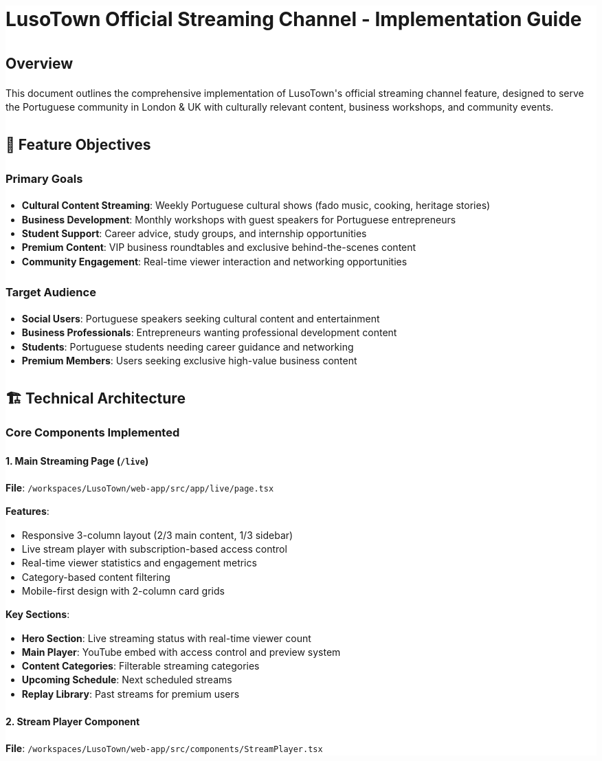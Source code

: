 # LusoTown Official Streaming Channel - Implementation Guide

## Overview

This document outlines the comprehensive implementation of LusoTown's official streaming channel feature, designed to serve the Portuguese community in London & UK with culturally relevant content, business workshops, and community events.

## 🎯 Feature Objectives

### Primary Goals
- **Cultural Content Streaming**: Weekly Portuguese cultural shows (fado music, cooking, heritage stories)
- **Business Development**: Monthly workshops with guest speakers for Portuguese entrepreneurs
- **Student Support**: Career advice, study groups, and internship opportunities
- **Premium Content**: VIP business roundtables and exclusive behind-the-scenes content
- **Community Engagement**: Real-time viewer interaction and networking opportunities

### Target Audience
- **Social Users**: Portuguese speakers seeking cultural content and entertainment
- **Business Professionals**: Entrepreneurs wanting professional development content
- **Students**: Portuguese students needing career guidance and networking
- **Premium Members**: Users seeking exclusive high-value business content

## 🏗️ Technical Architecture

### Core Components Implemented

#### 1. Main Streaming Page (`/live`)
**File**: `/workspaces/LusoTown/web-app/src/app/live/page.tsx`

**Features**:
- Responsive 3-column layout (2/3 main content, 1/3 sidebar)
- Live stream player with subscription-based access control
- Real-time viewer statistics and engagement metrics
- Category-based content filtering
- Mobile-first design with 2-column card grids

**Key Sections**:
- **Hero Section**: Live streaming status with real-time viewer count
- **Main Player**: YouTube embed with access control and preview system
- **Content Categories**: Filterable streaming categories
- **Upcoming Schedule**: Next scheduled streams
- **Replay Library**: Past streams for premium users

#### 2. Stream Player Component
**File**: `/workspaces/LusoTown/web-app/src/components/StreamPlayer.tsx`
